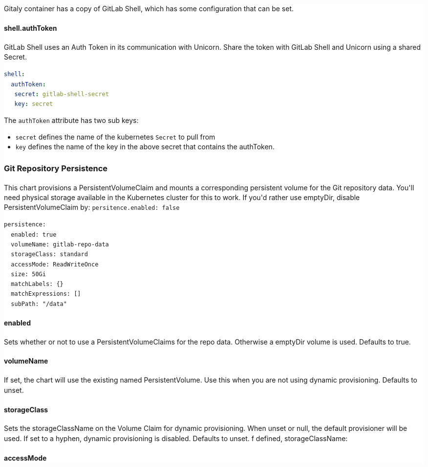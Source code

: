 Gitaly container has a copy of GitLab Shell, which has some configuration that can be set.

#### shell.authToken

GitLab Shell uses an Auth Token in its communication with Unicorn. Share the token with GitLab Shell and Unicorn using a shared Secret.

```YAML
shell:
  authToken:
   secret: gitlab-shell-secret
   key: secret
```

The `authToken` attribute has two sub keys:
- `secret` defines the name of the kubernetes `Secret` to pull from
- `key` defines the name of the key in the above secret that contains the authToken.

### Git Repository Persistence

This chart provisions a PersistentVolumeClaim and mounts a corresponding persistent volume for the Git repository data.
You'll need physical storage available in the Kubernetes cluster for this to work. If you'd rather use emptyDir,
disable PersistentVolumeClaim by: `persitence.enabled: false`

```
persistence:
  enabled: true
  volumeName: gitlab-repo-data
  storageClass: standard
  accessMode: ReadWriteOnce
  size: 50Gi
  matchLabels: {}
  matchExpressions: []
  subPath: "/data"
```

#### enabled

Sets whether or not to use a PersistentVolumeClaims for the repo data. Otherwise a emptyDir volume is used. Defaults to true.

#### volumeName

If set, the chart will use the existing named PersistentVolume. Use this when you are not using dynamic provisioning. Defaults to unset.

#### storageClass

Sets the storageClassName on the Volume Claim for dynamic provisioning. When unset or null, the default provisioner will be used.
If set to a hyphen, dynamic provisioning is disabled. Defaults to unset.
f defined, storageClassName: <storageClass>

#### accessMode
